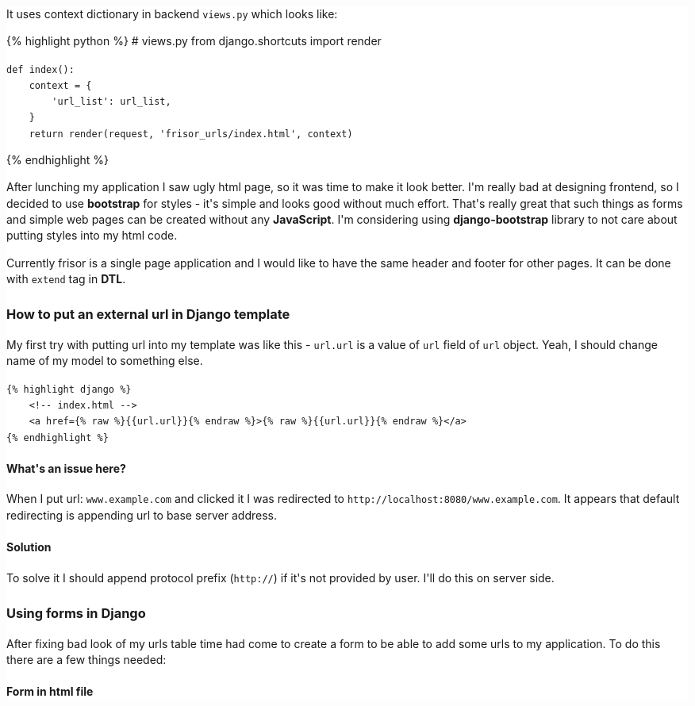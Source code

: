 It uses context dictionary in backend `views.py` which looks like:

{% highlight python %}
    # views.py
    from django.shortcuts import render

    def index():
        context = {
            'url_list': url_list,
        }
        return render(request, 'frisor_urls/index.html', context)
{% endhighlight %}

After lunching my application I saw ugly html page, so it was time to make it look better.
I'm really bad at designing frontend, so I decided to use **bootstrap** for styles - it's simple and looks good without
much effort. That's really great that such things as forms and simple web pages can be created without any
**JavaScript**. I'm considering using **django-bootstrap** library to not care about putting styles into my html code.

Currently frisor is a single page application and I would like to have the same header and footer for other pages.
It can be done with `extend` tag in **DTL**.

### How to put an external url in Django template

My first try with putting url into my template was like this - `url.url` is a value of `url` field of `url` object.
Yeah, I should change name of my model to something else.

    {% highlight django %}
        <!-- index.html -->
        <a href={% raw %}{{url.url}}{% endraw %}>{% raw %}{{url.url}}{% endraw %}</a>
    {% endhighlight %}

#### What's an issue here?
When I put url: `www.example.com` and clicked it I was redirected to `http://localhost:8080/www.example.com`. It appears
that default redirecting is appending url to base server address.

#### Solution
To solve it I should append protocol prefix (`http://`) if it's not provided by user. I'll do this on server side.


### Using forms in **Django**

After fixing bad look of my urls table time had come to create a form to be able to add some urls to my application.
To do this there are a few things needed:

#### Form in html file
